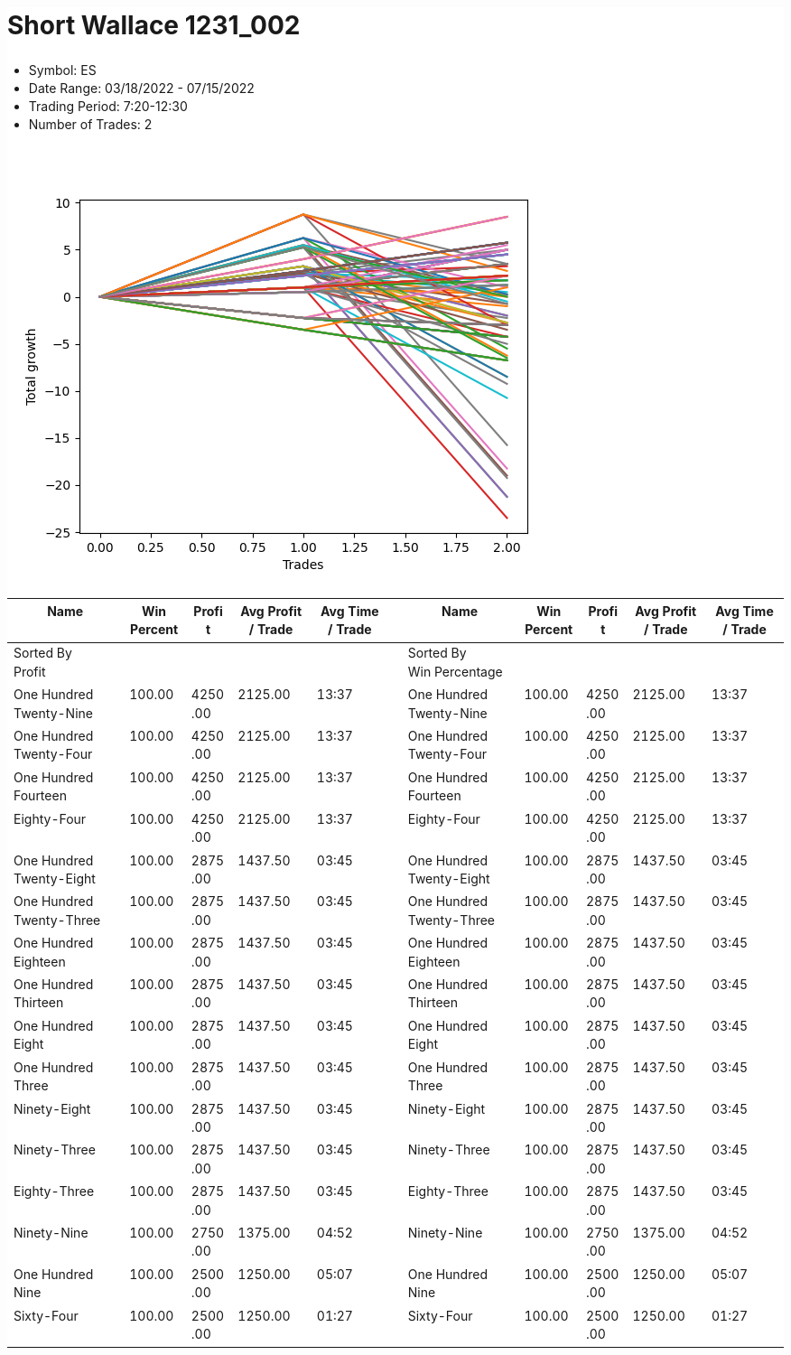# Short Wallace 1231_002 
- Symbol: ES
- Date Range: 03/18/2022 - 07/15/2022
- Trading Period: 7:20-12:30
- Number of Trades: 2

![Plot](ShortWallace1231_002ES.png)

| Name | Win Percent | Profit | Avg Profit / Trade | Avg Time / Trade |      | Name | Win Percent | Profit | Avg Profit / Trade | Avg Time / Trade |
| ---- | ----------- | ------ | ------------------ | ---------------- | ---- | ---- | ----------- | ------ | ------------------ | ---------------- |
| Sorted By <br> Profit | | | | | | Sorted By <br> Win Percentage ||||
| One Hundred Twenty-Nine | 100.00 | 4250.00 | 2125.00 | 13:37 |     | One Hundred Twenty-Nine | 100.00 | 4250.00 | 2125.00 | 13:37 |
| One Hundred Twenty-Four | 100.00 | 4250.00 | 2125.00 | 13:37 |     | One Hundred Twenty-Four | 100.00 | 4250.00 | 2125.00 | 13:37 |
| One Hundred Fourteen | 100.00 | 4250.00 | 2125.00 | 13:37 |     | One Hundred Fourteen | 100.00 | 4250.00 | 2125.00 | 13:37 |
| Eighty-Four | 100.00 | 4250.00 | 2125.00 | 13:37 |     | Eighty-Four | 100.00 | 4250.00 | 2125.00 | 13:37 |
| One Hundred Twenty-Eight | 100.00 | 2875.00 | 1437.50 | 03:45 |     | One Hundred Twenty-Eight | 100.00 | 2875.00 | 1437.50 | 03:45 |
| One Hundred Twenty-Three | 100.00 | 2875.00 | 1437.50 | 03:45 |     | One Hundred Twenty-Three | 100.00 | 2875.00 | 1437.50 | 03:45 |
| One Hundred Eighteen | 100.00 | 2875.00 | 1437.50 | 03:45 |     | One Hundred Eighteen | 100.00 | 2875.00 | 1437.50 | 03:45 |
| One Hundred Thirteen | 100.00 | 2875.00 | 1437.50 | 03:45 |     | One Hundred Thirteen | 100.00 | 2875.00 | 1437.50 | 03:45 |
| One Hundred Eight | 100.00 | 2875.00 | 1437.50 | 03:45 |     | One Hundred Eight | 100.00 | 2875.00 | 1437.50 | 03:45 |
| One Hundred Three | 100.00 | 2875.00 | 1437.50 | 03:45 |     | One Hundred Three | 100.00 | 2875.00 | 1437.50 | 03:45 |
| Ninety-Eight | 100.00 | 2875.00 | 1437.50 | 03:45 |     | Ninety-Eight | 100.00 | 2875.00 | 1437.50 | 03:45 |
| Ninety-Three | 100.00 | 2875.00 | 1437.50 | 03:45 |     | Ninety-Three | 100.00 | 2875.00 | 1437.50 | 03:45 |
| Eighty-Three | 100.00 | 2875.00 | 1437.50 | 03:45 |     | Eighty-Three | 100.00 | 2875.00 | 1437.50 | 03:45 |
| Ninety-Nine | 100.00 | 2750.00 | 1375.00 | 04:52 |     | Ninety-Nine | 100.00 | 2750.00 | 1375.00 | 04:52 |
| One Hundred Nine | 100.00 | 2500.00 | 1250.00 | 05:07 |     | One Hundred Nine | 100.00 | 2500.00 | 1250.00 | 05:07 |
| Sixty-Four | 100.00 | 2500.00 | 1250.00 | 01:27 |     | Sixty-Four | 100.00 | 2500.00 | 1250.00 | 01:27 |